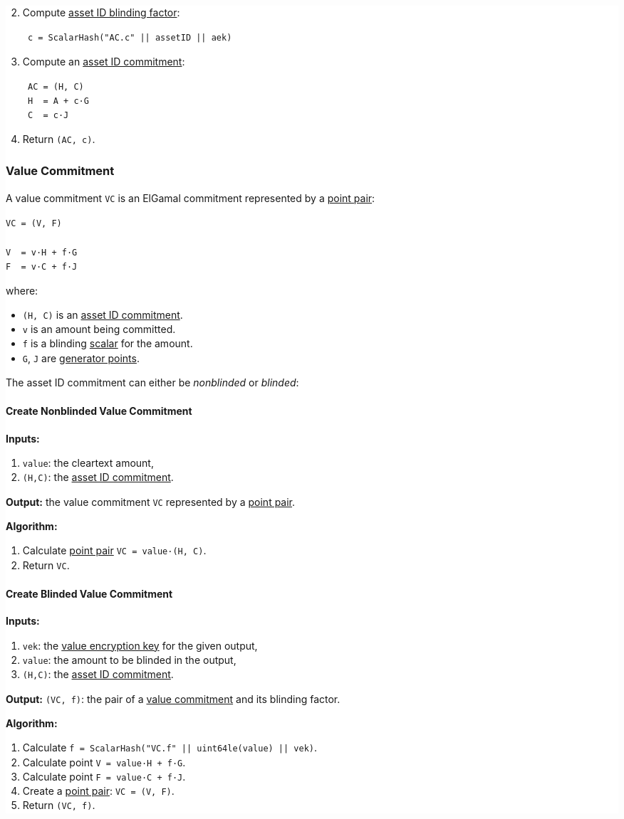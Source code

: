 2. Compute [asset ID blinding factor](#asset-id-blinding-factor):

        c = ScalarHash("AC.c" || assetID || aek)

3. Compute an [asset ID commitment](#asset-id-commitment):

        AC = (H, C)
        H  = A + c·G
        C  = c·J

4. Return `(AC, c)`.


### Value Commitment

A value commitment `VC` is an ElGamal commitment represented by a [point pair](#point-pair):

    VC = (V, F)

    V  = v·H + f·G
    F  = v·C + f·J

where:

* `(H, C)` is an [asset ID commitment](#asset-id-commitment).
* `v` is an amount being committed.
* `f` is a blinding [scalar](#scalar) for the amount.
* `G`, `J` are [generator points](#generators).

The asset ID commitment can either be _nonblinded_ or _blinded_:

#### Create Nonblinded Value Commitment

**Inputs:**

1. `value`: the cleartext amount,
2. `(H,C)`: the [asset ID commitment](#asset-id-commitment).

**Output:** the value commitment `VC` represented by a [point pair](#point-pair).

**Algorithm:**

1. Calculate [point pair](#point-pair) `VC = value·(H, C)`.
2. Return `VC`.


#### Create Blinded Value Commitment

**Inputs:**

1. `vek`: the [value encryption key](#value-encryption-key) for the given output,
2. `value`: the amount to be blinded in the output,
3. `(H,C)`: the [asset ID commitment](#asset-id-commitment).

**Output:** `(VC, f)`: the pair of a [value commitment](#value-commitment) and its blinding factor.

**Algorithm:**

1. Calculate `f = ScalarHash("VC.f" || uint64le(value) || vek)`.
2. Calculate point `V = value·H + f·G`.
3. Calculate point `F = value·C + f·J`.
4. Create a [point pair](#point-pair): `VC = (V, F)`.
5. Return `(VC, f)`.
